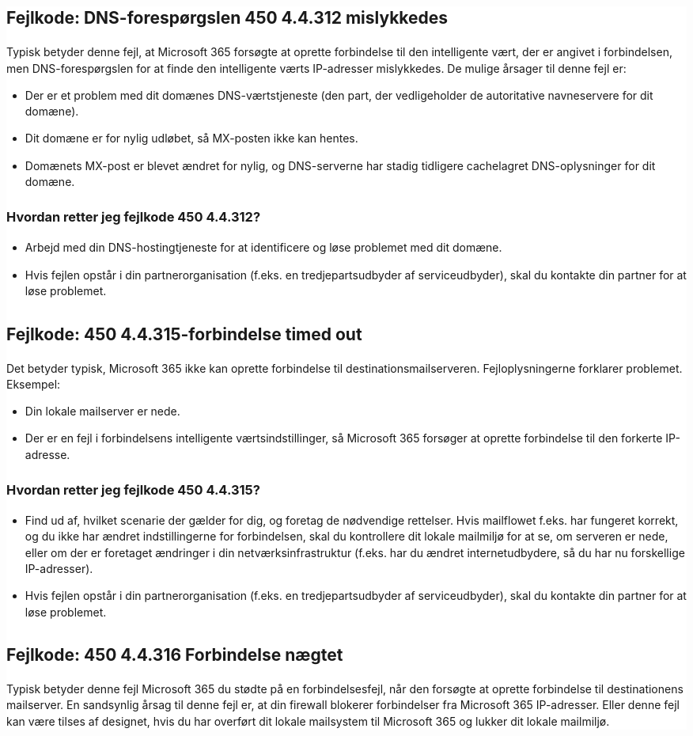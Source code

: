 ## <a name="error-code-450-44312-dns-query-failed"></a>Fejlkode: DNS-forespørgslen 450 4.4.312 mislykkedes

Typisk betyder denne fejl, at Microsoft 365 forsøgte at oprette forbindelse til den intelligente vært, der er angivet i forbindelsen, men DNS-forespørgslen for at finde den intelligente værts IP-adresser mislykkedes. De mulige årsager til denne fejl er:

- Der er et problem med dit domænes DNS-værtstjeneste (den part, der vedligeholder de autoritative navneservere for dit domæne).

- Dit domæne er for nylig udløbet, så MX-posten ikke kan hentes.

- Domænets MX-post er blevet ændret for nylig, og DNS-serverne har stadig tidligere cachelagret DNS-oplysninger for dit domæne.

### <a name="how-do-i-fix-error-code-450-44312"></a>Hvordan retter jeg fejlkode 450 4.4.312?

- Arbejd med din DNS-hostingtjeneste for at identificere og løse problemet med dit domæne.

- Hvis fejlen opstår i din partnerorganisation (f.eks. en tredjepartsudbyder af serviceudbyder), skal du kontakte din partner for at løse problemet.

## <a name="error-code-450-44315-connection-timed-out"></a>Fejlkode: 450 4.4.315-forbindelse timed out

Det betyder typisk, Microsoft 365 ikke kan oprette forbindelse til destinationsmailserveren. Fejloplysningerne forklarer problemet. Eksempel:

- Din lokale mailserver er nede.

- Der er en fejl i forbindelsens intelligente værtsindstillinger, så Microsoft 365 forsøger at oprette forbindelse til den forkerte IP-adresse.

### <a name="how-do-i-fix-error-code-450-44315"></a>Hvordan retter jeg fejlkode 450 4.4.315?

- Find ud af, hvilket scenarie der gælder for dig, og foretag de nødvendige rettelser. Hvis mailflowet f.eks. har fungeret korrekt, og du ikke har ændret indstillingerne for forbindelsen, skal du kontrollere dit lokale mailmiljø for at se, om serveren er nede, eller om der er foretaget ændringer i din netværksinfrastruktur (f.eks. har du ændret internetudbydere, så du har nu forskellige IP-adresser).

- Hvis fejlen opstår i din partnerorganisation (f.eks. en tredjepartsudbyder af serviceudbyder), skal du kontakte din partner for at løse problemet.

## <a name="error-code-450-44316-connection-refused"></a>Fejlkode: 450 4.4.316 Forbindelse nægtet

Typisk betyder denne fejl Microsoft 365 du stødte på en forbindelsesfejl, når den forsøgte at oprette forbindelse til destinationens mailserver. En sandsynlig årsag til denne fejl er, at din firewall blokerer forbindelser fra Microsoft 365 IP-adresser. Eller denne fejl kan være tilses af designet, hvis du har overført dit lokale mailsystem til Microsoft 365 og lukker dit lokale mailmiljø.
